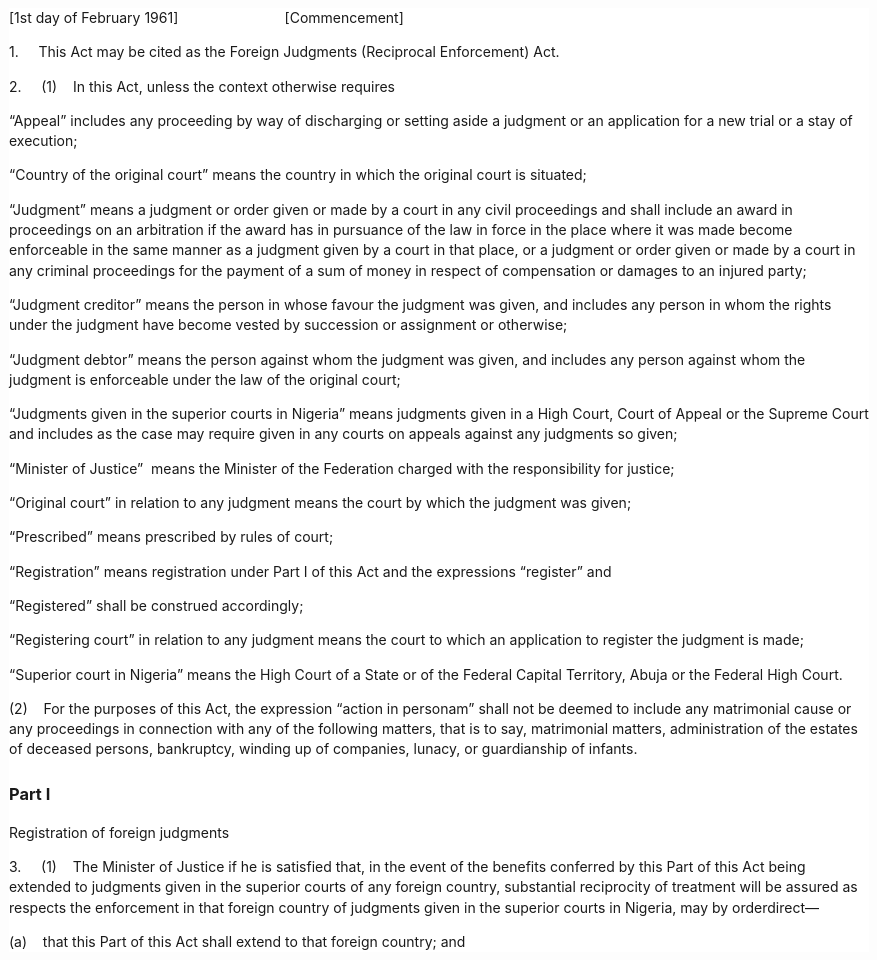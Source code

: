 [1st day of February 1961]                           [Commencement]

1.     This Act may be cited as the Foreign Judgments (Reciprocal Enforcement) Act.

2.     (1)    In this Act, unless the context otherwise requires

“Appeal” includes any proceeding by way of discharging or setting aside a judgment or an application for a new trial or a stay of execution;

“Country of the original court” means the country in which the original court is situated;

“Judgment” means a judgment or order given or made by a court in any civil proceedings and shall include an award in proceedings on an arbitration if the award has in pursuance of the law in force in the place where it was made become enforceable in the same manner as a judgment given by a court in that place, or a judgment or order given or made by a court in any criminal proceedings for the payment of a sum of money in respect of compensation or damages to an injured party;

“Judgment creditor” means the person in whose favour the judgment was given, and includes any person in whom the rights under the judgment have become vested by succession or assignment or otherwise;

“Judgment debtor” means the person against whom the judgment was given, and includes any person against whom the judgment is enforceable under the law of the original court;

“Judgments given in the superior courts in Nigeria” means judgments given in a High Court, Court of Appeal or the Supreme Court and includes as the case may require given in any courts on appeals against any judgments so given;

“Minister of Justice”  means the Minister of the Federation charged with the responsibility for justice;

“Original court” in relation to any judgment means the court by which the judgment was given;

“Prescribed” means prescribed by rules of court;

“Registration” means registration under Part I of this Act and the expressions “register” and

“Registered” shall be construed accordingly;

“Registering court” in relation to any judgment means the court to which an application to register the judgment is made;

“Superior court in Nigeria” means the High Court of a State or of the Federal Capital Territory, Abuja or the Federal High Court.

(2)    For the purposes of this Act, the expression “action in personam” shall not be deemed to include any matrimonial cause or any proceedings in connection with any of the following matters, that is to say, matrimonial matters, administration of the estates of deceased persons, bankruptcy, winding up of companies, lunacy, or guardianship of infants.

### Part I

Registration of foreign judgments

3.     (1)    The Minister of Justice if he is satisfied that, in the event of the benefits conferred by this Part of this Act being extended to judgments given in the superior courts of any foreign country, substantial reciprocity of treatment will be assured as respects the enforcement in that foreign country of judgments given in the superior courts in Nigeria, may by orderdirect—

(a)    that this Part of this Act shall extend to that foreign country; and
